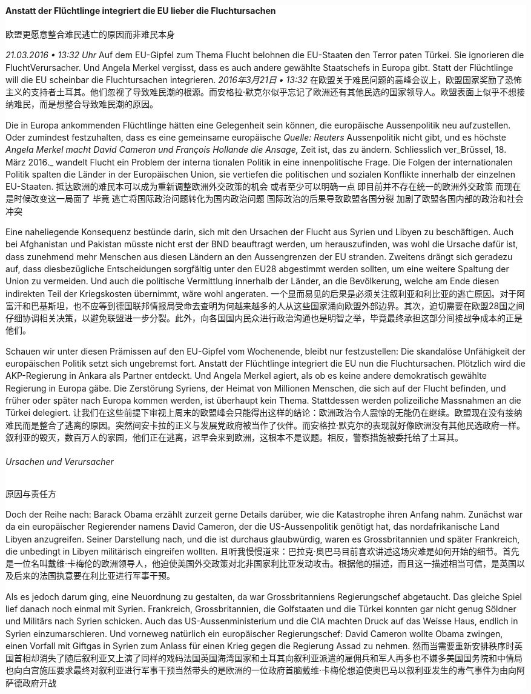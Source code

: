 #### Anstatt der Flüchtlinge integriert die EU lieber die Fluchtursachen
欧盟更愿意整合难民逃亡的原因而非难民本身

_21.03.2016 • 13:32 Uhr_ Auf dem EU-Gipfel zum Thema Flucht belohnen die EU-Staaten den Terror paten Türkei. Sie ignorieren die FluchtVerursacher. Und Angela Merkel vergisst, dass es auch andere gewählte Staatschefs in Europa gibt. Statt der Flüchtlinge will die EU scheinbar die Fluchtursachen integrieren.
_2016年3月21日 • 13:32_ 在欧盟关于难民问题的高峰会议上，欧盟国家奖励了恐怖主义的支持者土耳其。他们忽视了导致难民潮的根源。而安格拉·默克尔似乎忘记了欧洲还有其他民选的国家领导人。欧盟表面上似乎不想接纳难民，而是想整合导致难民潮的原因。

Die in Europa ankommenden Flüchtlinge hätten eine Gelegenheit sein können, die europäische Aussenpolitik neu aufzustellen. Oder zumindest festzuhalten, dass es eine gemeinsame europäische _Quelle: Reuters_ Aussenpolitik nicht gibt, und es höchste _Angela Merkel macht David Cameron und François Hollande die Ansage,_ Zeit ist, das zu ändern. Schliesslich ver_Brüssel, 18. März 2016._ wandelt Flucht ein Problem der interna tionalen Politik in eine innenpolitische Frage. Die Folgen der internationalen Politik spalten die Länder in der Europäischen Union, sie vertiefen die politischen und sozialen Konflikte innerhalb der einzelnen EU-Staaten.
抵达欧洲的难民本可以成为重新调整欧洲外交政策的机会 或者至少可以明确一点 即目前并不存在统一的欧洲外交政策 而现在是时候改变这一局面了 毕竟 逃亡将国际政治问题转化为国内政治问题 国际政治的后果导致欧盟各国分裂 加剧了欧盟各国内部的政治和社会冲突

Eine naheliegende Konsequenz bestünde darin, sich mit den Ursachen der Flucht aus Syrien und Libyen zu beschäftigen. Auch bei Afghanistan und Pakistan müsste nicht erst der BND beauftragt werden, um herauszufinden, was wohl die Ursache dafür ist, dass zunehmend mehr Menschen aus diesen Ländern an den Aussengrenzen der EU stranden. Zweitens drängt sich geradezu auf, dass diesbezügliche Entscheidungen sorgfältig unter den EU28 abgestimmt werden sollten, um eine weitere Spaltung der Union zu vermeiden. Und auch die politische Vermittlung innerhalb der Länder, an die Bevölkerung, welche am Ende diesen indirekten Teil der Kriegskosten übernimmt, wäre wohl angeraten.
一个显而易见的后果是必须关注叙利亚和利比亚的逃亡原因。对于阿富汗和巴基斯坦，也不应等到德国联邦情报局受命去查明为何越来越多的人从这些国家涌向欧盟外部边界。其次，迫切需要在欧盟28国之间仔细协调相关决策，以避免联盟进一步分裂。此外，向各国国内民众进行政治沟通也是明智之举，毕竟最终承担这部分间接战争成本的正是他们。

Schauen wir unter diesen Prämissen auf den EU-Gipfel vom Wochenende, bleibt nur festzustellen: Die skandalöse Unfähigkeit der europäischen Politik setzt sich ungebremst fort. Anstatt der Flüchtlinge integriert die EU nun die Fluchtursachen. Plötzlich wird die AKP-Regierung in Ankara als Partner entdeckt. Und Angela Merkel agiert, als ob es keine andere demokratisch gewählte Regierung in Europa gäbe. Die Zerstörung Syriens, der Heimat von Millionen Menschen, die sich auf der Flucht befinden, und früher oder später nach Europa kommen werden, ist überhaupt kein Thema. Stattdessen werden polizeiliche Massnahmen an die Türkei delegiert.
让我们在这些前提下审视上周末的欧盟峰会只能得出这样的结论：欧洲政治令人震惊的无能仍在继续。欧盟现在没有接纳难民而是整合了逃离的原因。突然间安卡拉的正义与发展党政府被当作了伙伴。而安格拉·默克尔的表现就好像欧洲没有其他民选政府一样。叙利亚的毁灭，数百万人的家园，他们正在逃离，迟早会来到欧洲，这根本不是议题。相反，警察措施被委托给了土耳其。

###### Ursachen und Verursacher
原因与责任方

Doch der Reihe nach: Barack Obama erzählt zurzeit gerne Details darüber, wie die Katastrophe ihren Anfang nahm. Zunächst war da ein europäischer Regierender namens David Cameron, der die US-Aussenpolitik genötigt hat, das nordafrikanische Land Libyen anzugreifen. Seiner Darstellung nach, und die ist durchaus glaubwürdig, waren es Grossbritannien und später Frankreich, die unbedingt in Libyen militärisch eingreifen wollten.
且听我慢慢道来：巴拉克·奥巴马目前喜欢讲述这场灾难是如何开始的细节。首先是一位名叫戴维·卡梅伦的欧洲领导人，他迫使美国外交政策对北非国家利比亚发动攻击。根据他的描述，而且这一描述相当可信，是英国以及后来的法国执意要在利比亚进行军事干预。

Als es jedoch darum ging, eine Neuordnung zu gestalten, da war Grossbritanniens Regierungschef abgetaucht. Das gleiche Spiel lief danach noch einmal mit Syrien. Frankreich, Grossbritannien, die Golfstaaten und die Türkei konnten gar nicht genug Söldner und Militärs nach Syrien schicken. Auch das US-Aussenministerium und die CIA machten Druck auf das Weisse Haus, endlich in Syrien einzumarschieren. Und vorneweg natürlich ein europäischer Regierungschef: David Cameron wollte Obama zwingen, einen Vorfall mit Giftgas in Syrien zum Anlass für einen Krieg gegen die Regierung Assad zu nehmen.
然而当需要重新安排秩序时英国首相却消失了随后叙利亚又上演了同样的戏码法国英国海湾国家和土耳其向叙利亚派遣的雇佣兵和军人再多也不嫌多美国国务院和中情局也向白宫施压要求最终对叙利亚进行军事干预当然带头的是欧洲的一位政府首脑戴维·卡梅伦想迫使奥巴马以叙利亚发生的毒气事件为由向阿萨德政府开战
